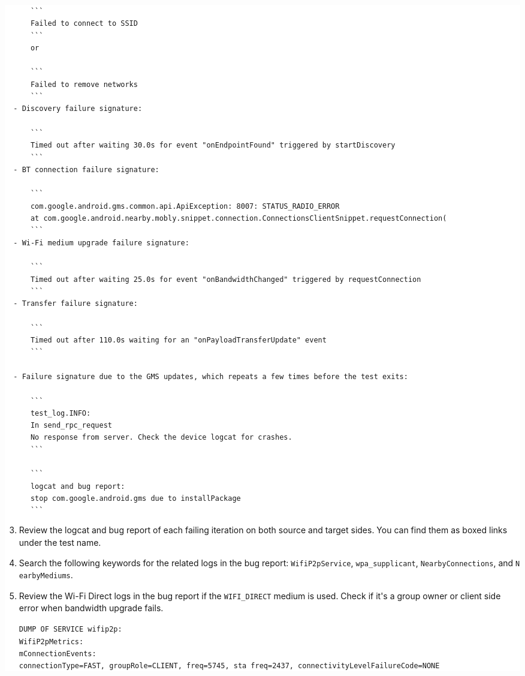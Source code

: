           ```
          Failed to connect to SSID
          ```
          or

          ```
          Failed to remove networks
          ```
      - Discovery failure signature:

          ```
          Timed out after waiting 30.0s for event "onEndpointFound" triggered by startDiscovery
          ```
      - BT connection failure signature:

          ```
          com.google.android.gms.common.api.ApiException: 8007: STATUS_RADIO_ERROR
          at com.google.android.nearby.mobly.snippet.connection.ConnectionsClientSnippet.requestConnection(
          ```
      - Wi-Fi medium upgrade failure signature:

          ```
          Timed out after waiting 25.0s for event "onBandwidthChanged" triggered by requestConnection
          ```
      - Transfer failure signature:

          ```
          Timed out after 110.0s waiting for an "onPayloadTransferUpdate" event
          ```

      - Failure signature due to the GMS updates, which repeats a few times before the test exits:

          ```
          test_log.INFO:
          In send_rpc_request
          No response from server. Check the device logcat for crashes.
          ```

          ```
          logcat and bug report:
          stop com.google.android.gms due to installPackage
          ```
   3. Review the logcat and bug report of each failing iteration on both
    source and target sides. You can find them as boxed links under the test
    name.

   4. Search the following keywords for the related logs in the bug report:
    `WifiP2pService`, `wpa_supplicant`, `NearbyConnections`, and `NearbyMediums`.

   5. Review the Wi-Fi Direct logs in the bug report if the `WIFI_DIRECT` medium is used.
    Check if it's a group owner or client side error when bandwidth upgrade
    fails.

      ```
      DUMP OF SERVICE wifip2p:
      WifiP2pMetrics:
      mConnectionEvents:
      connectionType=FAST, groupRole=CLIENT, freq=5745, sta freq=2437, connectivityLevelFailureCode=NONE
      ```
